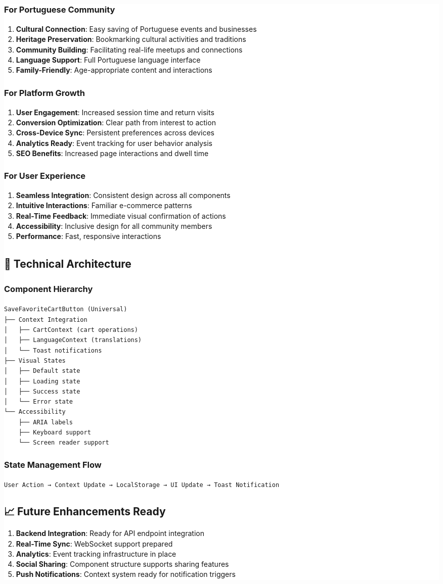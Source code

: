 ### For Portuguese Community
1. **Cultural Connection**: Easy saving of Portuguese events and businesses
2. **Heritage Preservation**: Bookmarking cultural activities and traditions
3. **Community Building**: Facilitating real-life meetups and connections
4. **Language Support**: Full Portuguese language interface
5. **Family-Friendly**: Age-appropriate content and interactions

### For Platform Growth
1. **User Engagement**: Increased session time and return visits
2. **Conversion Optimization**: Clear path from interest to action
3. **Cross-Device Sync**: Persistent preferences across devices
4. **Analytics Ready**: Event tracking for user behavior analysis
5. **SEO Benefits**: Increased page interactions and dwell time

### For User Experience
1. **Seamless Integration**: Consistent design across all components
2. **Intuitive Interactions**: Familiar e-commerce patterns
3. **Real-Time Feedback**: Immediate visual confirmation of actions
4. **Accessibility**: Inclusive design for all community members
5. **Performance**: Fast, responsive interactions

## 🔧 Technical Architecture

### Component Hierarchy
```
SaveFavoriteCartButton (Universal)
├── Context Integration
│   ├── CartContext (cart operations)
│   ├── LanguageContext (translations)
│   └── Toast notifications
├── Visual States
│   ├── Default state
│   ├── Loading state
│   ├── Success state
│   └── Error state
└── Accessibility
    ├── ARIA labels
    ├── Keyboard support
    └── Screen reader support
```

### State Management Flow
```
User Action → Context Update → LocalStorage → UI Update → Toast Notification
```

## 📈 Future Enhancements Ready

1. **Backend Integration**: Ready for API endpoint integration
2. **Real-Time Sync**: WebSocket support prepared
3. **Analytics**: Event tracking infrastructure in place
4. **Social Sharing**: Component structure supports sharing features
5. **Push Notifications**: Context system ready for notification triggers
